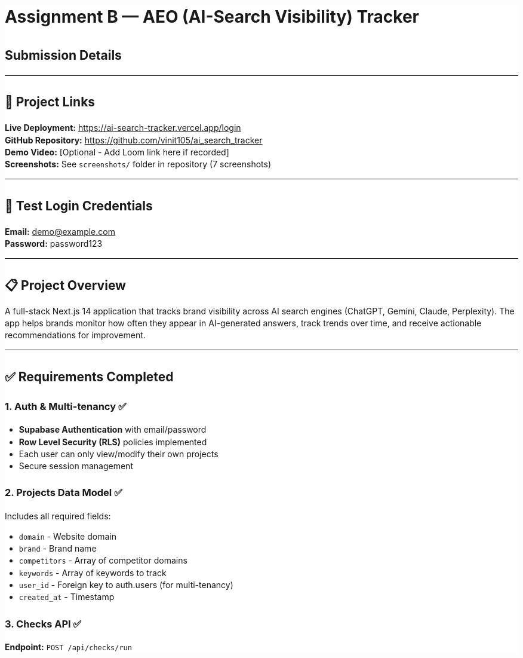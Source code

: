 # Assignment B — AEO (AI-Search Visibility) Tracker
## Submission Details

---

## 📌 Project Links

**Live Deployment:** https://ai-search-tracker.vercel.app/login  
**GitHub Repository:** https://github.com/vinit105/ai_search_tracker  
**Demo Video:** [Optional - Add Loom link here if recorded]  
**Screenshots:** See `screenshots/` folder in repository (7 screenshots)

---

## 🔐 Test Login Credentials

**Email:** demo@example.com  
**Password:** password123

---

## 📋 Project Overview

A full-stack Next.js 14 application that tracks brand visibility across AI search engines (ChatGPT, Gemini, Claude, Perplexity). The app helps brands monitor how often they appear in AI-generated answers, track trends over time, and receive actionable recommendations for improvement.

---

## ✅ Requirements Completed

### 1. Auth & Multi-tenancy ✅
- **Supabase Authentication** with email/password
- **Row Level Security (RLS)** policies implemented
- Each user can only view/modify their own projects
- Secure session management

### 2. Projects Data Model ✅
Includes all required fields:
- `domain` - Website domain
- `brand` - Brand name
- `competitors` - Array of competitor domains
- `keywords` - Array of keywords to track
- `user_id` - Foreign key to auth.users (for multi-tenancy)
- `created_at` - Timestamp

### 3. Checks API ✅
**Endpoint:** `POST /api/checks/run`
